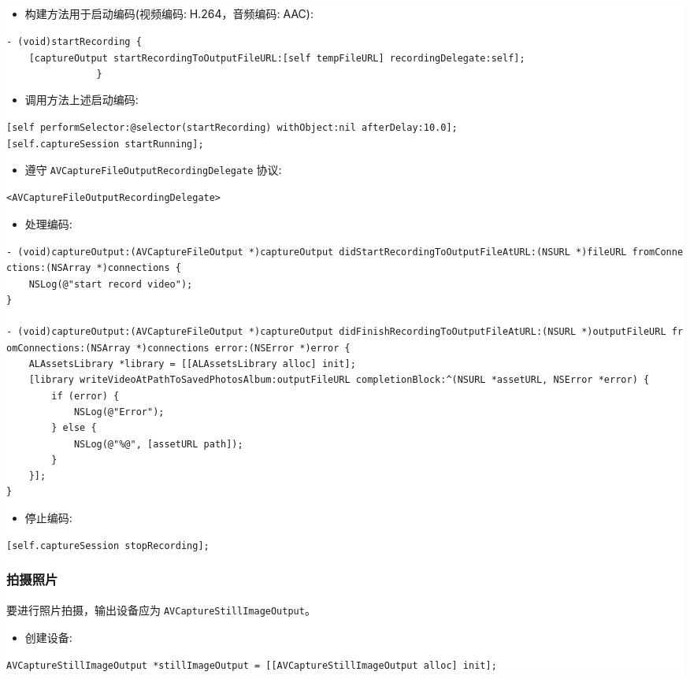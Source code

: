* 构建方法用于启动编码(视频编码: H.264，音频编码: AAC):

```objc
- (void)startRecording {
	[captureOutput startRecordingToOutputFileURL:[self tempFileURL] recordingDelegate:self];
				}
```

* 调用方法上述启动编码:

```objc
[self performSelector:@selector(startRecording) withObject:nil afterDelay:10.0];
[self.captureSession startRunning];
```

* 遵守 `AVCaptureFileOutputRecordingDelegate` 协议:

```objc
<AVCaptureFileOutputRecordingDelegate>
```

* 处理编码:

```objc
- (void)captureOutput:(AVCaptureFileOutput *)captureOutput didStartRecordingToOutputFileAtURL:(NSURL *)fileURL fromConnections:(NSArray *)connections {
    NSLog(@"start record video");
}

- (void)captureOutput:(AVCaptureFileOutput *)captureOutput didFinishRecordingToOutputFileAtURL:(NSURL *)outputFileURL fromConnections:(NSArray *)connections error:(NSError *)error {
    ALAssetsLibrary *library = [[ALAssetsLibrary alloc] init];
    [library writeVideoAtPathToSavedPhotosAlbum:outputFileURL completionBlock:^(NSURL *assetURL, NSError *error) {
		if (error) {
			NSLog(@"Error");
		} else {
			NSLog(@"%@", [assetURL path]);
		}
	}];
}
```

* 停止编码:

```objc
[self.captureSession stopRecording];
```

### 拍摄照片

要进行照片拍摄，输出设备应为 `AVCaptureStillImageOutput`。

* 创建设备:

```objc
AVCaptureStillImageOutput *stillImageOutput = [[AVCaptureStillImageOutput alloc] init];
```

